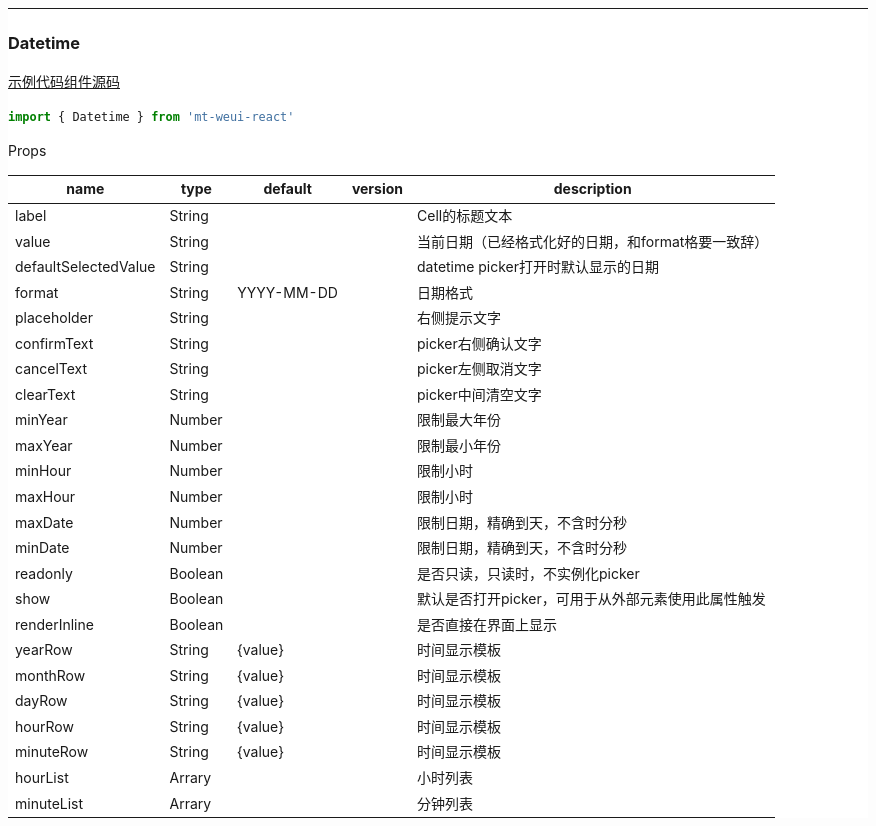 ----
### <span class="mt-component-name">Datetime</span>
<span class="mt-component-link"><a href="#" router-link="/demos/datetime">示例代码</a></span><span class="mt-component-link"><a href="https://github.com/git-lt/weui-react/tree/master/src/components/datetime" target="_bank">组件源码</a></span>
``` js
import { Datetime } from 'mt-weui-react'
```

<span class="mt-props-title">Props</span>

| name  | type | default | version | description |
|-------|------|---------|---------|-------------|
|label|String|||Cell的标题文本|
|value|String|||当前日期（已经格式化好的日期，和format格要一致辞）|
|defaultSelectedValue|String|||datetime picker打开时默认显示的日期|
|format|String|YYYY-MM-DD||日期格式|
|placeholder|String|||右侧提示文字|
|confirmText|String|||picker右侧确认文字|
|cancelText|String|||picker左侧取消文字|
|clearText|String|||picker中间清空文字|
|minYear|Number|||限制最大年份|
|maxYear|Number|||限制最小年份|
|minHour|Number|||限制小时|
|maxHour|Number|||限制小时|
|maxDate|Number|||限制日期，精确到天，不含时分秒|
|minDate|Number|||限制日期，精确到天，不含时分秒|
|readonly|Boolean|||是否只读，只读时，不实例化picker|
|show|Boolean|||默认是否打开picker，可用于从外部元素使用此属性触发|
|renderInline|Boolean|||是否直接在界面上显示|
|yearRow|String|{value}||时间显示模板|
|monthRow|String|{value}||时间显示模板|
|dayRow|String|{value}||时间显示模板|
|hourRow|String|{value}||时间显示模板|
|minuteRow|String|{value}||时间显示模板|
|hourList|Arrary|||小时列表|
|minuteList|Arrary|||分钟列表|
